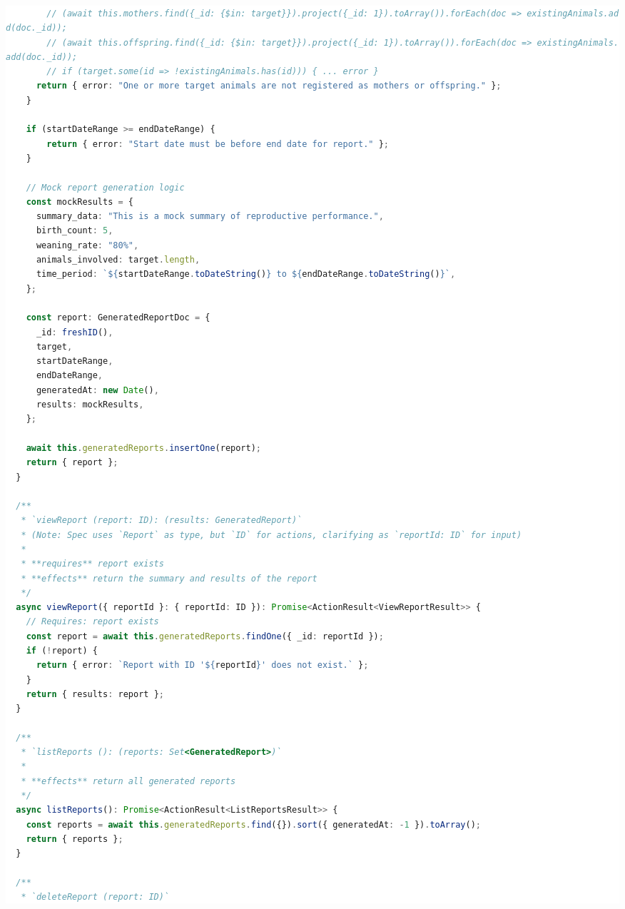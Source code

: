 ```typescript
        // (await this.mothers.find({_id: {$in: target}}).project({_id: 1}).toArray()).forEach(doc => existingAnimals.add(doc._id));
        // (await this.offspring.find({_id: {$in: target}}).project({_id: 1}).toArray()).forEach(doc => existingAnimals.add(doc._id));
        // if (target.some(id => !existingAnimals.has(id))) { ... error }
      return { error: "One or more target animals are not registered as mothers or offspring." };
    }

    if (startDateRange >= endDateRange) {
        return { error: "Start date must be before end date for report." };
    }

    // Mock report generation logic
    const mockResults = {
      summary_data: "This is a mock summary of reproductive performance.",
      birth_count: 5,
      weaning_rate: "80%",
      animals_involved: target.length,
      time_period: `${startDateRange.toDateString()} to ${endDateRange.toDateString()}`,
    };

    const report: GeneratedReportDoc = {
      _id: freshID(),
      target,
      startDateRange,
      endDateRange,
      generatedAt: new Date(),
      results: mockResults,
    };

    await this.generatedReports.insertOne(report);
    return { report };
  }

  /**
   * `viewReport (report: ID): (results: GeneratedReport)`
   * (Note: Spec uses `Report` as type, but `ID` for actions, clarifying as `reportId: ID` for input)
   *
   * **requires** report exists
   * **effects** return the summary and results of the report
   */
  async viewReport({ reportId }: { reportId: ID }): Promise<ActionResult<ViewReportResult>> {
    // Requires: report exists
    const report = await this.generatedReports.findOne({ _id: reportId });
    if (!report) {
      return { error: `Report with ID '${reportId}' does not exist.` };
    }
    return { results: report };
  }

  /**
   * `listReports (): (reports: Set<GeneratedReport>)`
   *
   * **effects** return all generated reports
   */
  async listReports(): Promise<ActionResult<ListReportsResult>> {
    const reports = await this.generatedReports.find({}).sort({ generatedAt: -1 }).toArray();
    return { reports };
  }

  /**
   * `deleteReport (report: ID)`
```